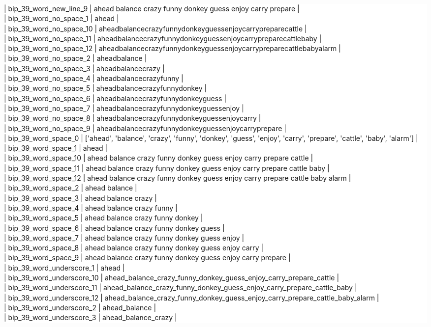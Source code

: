 | bip_39_word_new_line_9 | ahead
balance
crazy
funny
donkey
guess
enjoy
carry
prepare |  
| bip_39_word_no_space_1 | ahead |  
| bip_39_word_no_space_10 | aheadbalancecrazyfunnydonkeyguessenjoycarrypreparecattle |  
| bip_39_word_no_space_11 | aheadbalancecrazyfunnydonkeyguessenjoycarrypreparecattlebaby |  
| bip_39_word_no_space_12 | aheadbalancecrazyfunnydonkeyguessenjoycarrypreparecattlebabyalarm |  
| bip_39_word_no_space_2 | aheadbalance |  
| bip_39_word_no_space_3 | aheadbalancecrazy |  
| bip_39_word_no_space_4 | aheadbalancecrazyfunny |  
| bip_39_word_no_space_5 | aheadbalancecrazyfunnydonkey |  
| bip_39_word_no_space_6 | aheadbalancecrazyfunnydonkeyguess |  
| bip_39_word_no_space_7 | aheadbalancecrazyfunnydonkeyguessenjoy |  
| bip_39_word_no_space_8 | aheadbalancecrazyfunnydonkeyguessenjoycarry |  
| bip_39_word_no_space_9 | aheadbalancecrazyfunnydonkeyguessenjoycarryprepare |  
| bip_39_word_space_0 | ['ahead', 'balance', 'crazy', 'funny', 'donkey', 'guess', 'enjoy', 'carry', 'prepare', 'cattle', 'baby', 'alarm'] |  
| bip_39_word_space_1 | ahead |  
| bip_39_word_space_10 | ahead balance crazy funny donkey guess enjoy carry prepare cattle |  
| bip_39_word_space_11 | ahead balance crazy funny donkey guess enjoy carry prepare cattle baby |  
| bip_39_word_space_12 | ahead balance crazy funny donkey guess enjoy carry prepare cattle baby alarm |  
| bip_39_word_space_2 | ahead balance |  
| bip_39_word_space_3 | ahead balance crazy |  
| bip_39_word_space_4 | ahead balance crazy funny |  
| bip_39_word_space_5 | ahead balance crazy funny donkey |  
| bip_39_word_space_6 | ahead balance crazy funny donkey guess |  
| bip_39_word_space_7 | ahead balance crazy funny donkey guess enjoy |  
| bip_39_word_space_8 | ahead balance crazy funny donkey guess enjoy carry |  
| bip_39_word_space_9 | ahead balance crazy funny donkey guess enjoy carry prepare |  
| bip_39_word_underscore_1 | ahead |  
| bip_39_word_underscore_10 | ahead_balance_crazy_funny_donkey_guess_enjoy_carry_prepare_cattle |  
| bip_39_word_underscore_11 | ahead_balance_crazy_funny_donkey_guess_enjoy_carry_prepare_cattle_baby |  
| bip_39_word_underscore_12 | ahead_balance_crazy_funny_donkey_guess_enjoy_carry_prepare_cattle_baby_alarm |  
| bip_39_word_underscore_2 | ahead_balance |  
| bip_39_word_underscore_3 | ahead_balance_crazy |  
